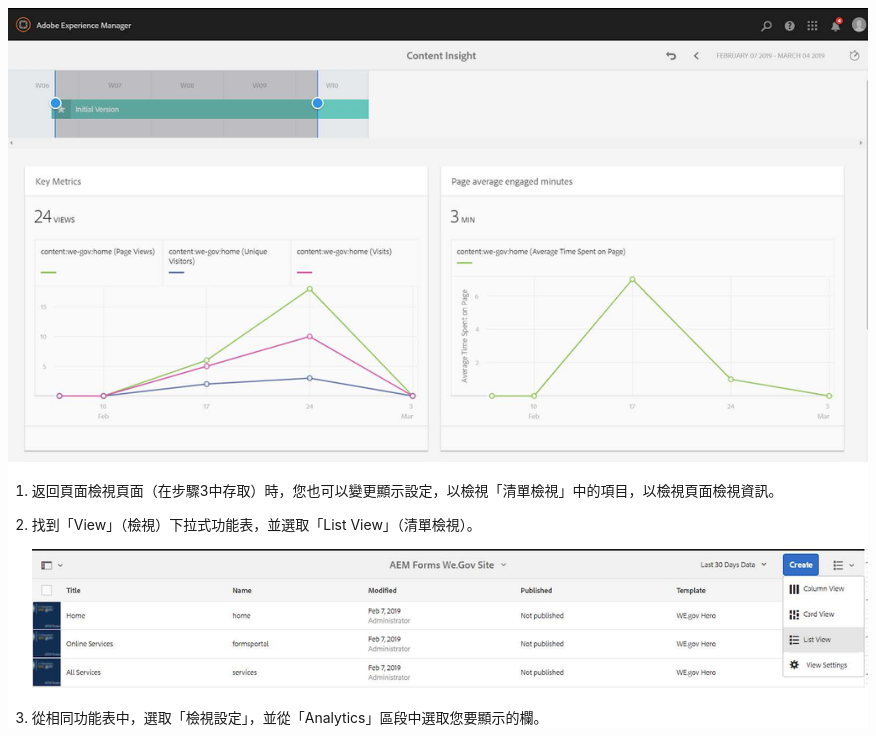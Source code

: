    ![AEM Sites分析](assets/sites_analysis.jpg)

1. 返回頁面檢視頁面（在步驟3中存取）時，您也可以變更顯示設定，以檢視「清單檢視」中的項目，以檢視頁面檢視資訊。
1. 找到「View」（檢視）下拉式功能表，並選取「List View」（清單檢視）。

   ![清單檢視](assets/list_view.jpg)

1. 從相同功能表中，選取「檢視設定」，並從「Analytics」區段中選取您要顯示的欄。
